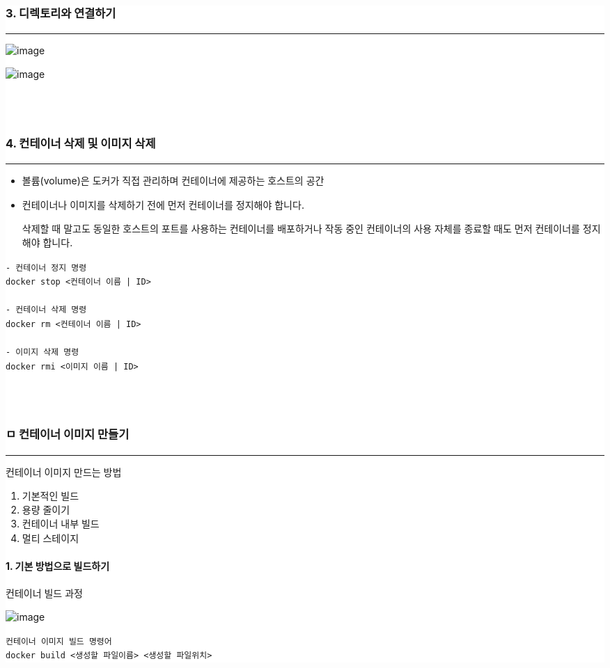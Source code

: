 ### 3. 디렉토리와 연결하기

---

![image](https://user-images.githubusercontent.com/62640332/168472006-9454454f-c550-402b-b1df-92cb60ced0bf.png)

![image](https://user-images.githubusercontent.com/62640332/168472111-251ee1c2-f855-4df9-9d89-7a2e2996ba01.png)

<br>
<br>

### 4. 컨테이너 삭제 및 이미지 삭제

---

- 볼륨(volume)은 도커가 직접 관리하며 컨테이너에 제공하는 호스트의 공간

- 컨테이너나 이미지를 삭제하기 전에 먼저 컨테이너를 정지해야 합니다. 
  
  삭제할 때 말고도 동일한 호스트의 포트를 사용하는 컨테이너를 배포하거나 작동 중인 컨테이너의 사용 자체를 종료할 때도 먼저 컨테이너를 정지해야 합니다.

```
- 컨테이너 정지 명령
docker stop <컨테이너 이름 | ID>

- 컨테이너 삭제 명령
docker rm <컨테이너 이름 | ID>

- 이미지 삭제 명령
docker rmi <이미지 이름 | ID>
```

<br>
<br>

### ㅁ 컨테이너 이미지 만들기

---

컨테이너 이미지 만드는 방법

1. 기본적인 빌드
2. 용량 줄이기
3. 컨테이너 내부 빌드
4. 멀티 스테이지


#### 1. 기본 방법으로 빌드하기

컨테이너 빌드 과정

![image](https://user-images.githubusercontent.com/62640332/168473881-fd271f0b-6218-4ab9-b42c-a86208113619.png)

```
컨테이너 이미지 빌드 명령어
docker build <생성할 파일이름> <생성할 파일위치>
```
